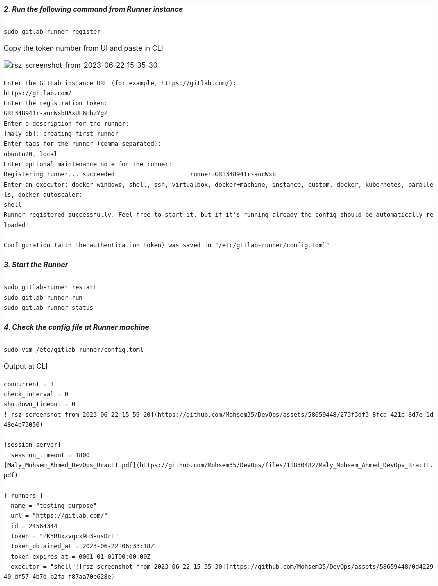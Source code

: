 ##### 2. Run the following command from Runner instance

```
sudo gitlab-runner register
```

Copy the token number from UI and paste in CLI

![rsz_screenshot_from_2023-06-22_15-35-30](https://github.com/Mohsem35/DevOps/assets/58659448/a5f06572-cd40-4631-8b07-c46cc9a1c147)


```
Enter the GitLab instance URL (for example, https://gitlab.com/):
https://gitlab.com/
Enter the registration token:
GR1348941r-aucWxbUAxUF6HbzYgZ
Enter a description for the runner:
[maly-db]: creating first runner 
Enter tags for the runner (comma-separated):
ubuntu20, local
Enter optional maintenance note for the runner:
Registering runner... succeeded                     runner=GR1348941r-aucWxb
Enter an executor: docker-windows, shell, ssh, virtualbox, docker+machine, instance, custom, docker, kubernetes, parallels, docker-autoscaler:
shell
Runner registered successfully. Feel free to start it, but if it's running already the config should be automatically reloaded!
 
Configuration (with the authentication token) was saved in "/etc/gitlab-runner/config.toml" 

```

##### 3. Start the Runner

```shell
sudo gitlab-runner restart
sudo gitlab-runner run
sudo gitlab-runner status
```

##### 4. Check the config file at Runner machine

```shell
sudo vim /etc/gitlab-runner/config.toml
```
Output at CLI

```
concurrent = 1
check_interval = 0
shutdown_timeout = 0
![rsz_screenshot_from_2023-06-22_15-59-20](https://github.com/Mohsem35/DevOps/assets/58659448/273f3df3-8fcb-421c-8d7e-1d48e4b73050)

[session_server]
  session_timeout = 1800
[Maly_Mohsem_Ahmed_DevOps_BracIT.pdf](https://github.com/Mohsem35/DevOps/files/11830482/Maly_Mohsem_Ahmed_DevOps_BracIT.pdf)

[[runners]]
  name = "testing purpose"
  url = "https://gitlab.com/"
  id = 24564344
  token = "PKYR8xzvqcx9H3-usDrT"
  token_obtained_at = 2023-06-22T06:33:18Z
  token_expires_at = 0001-01-01T00:00:00Z
  executor = "shell"![rsz_screenshot_from_2023-06-22_15-35-30](https://github.com/Mohsem35/DevOps/assets/58659448/0d422940-df57-4b7d-b2fa-f87aa70e628e)
```